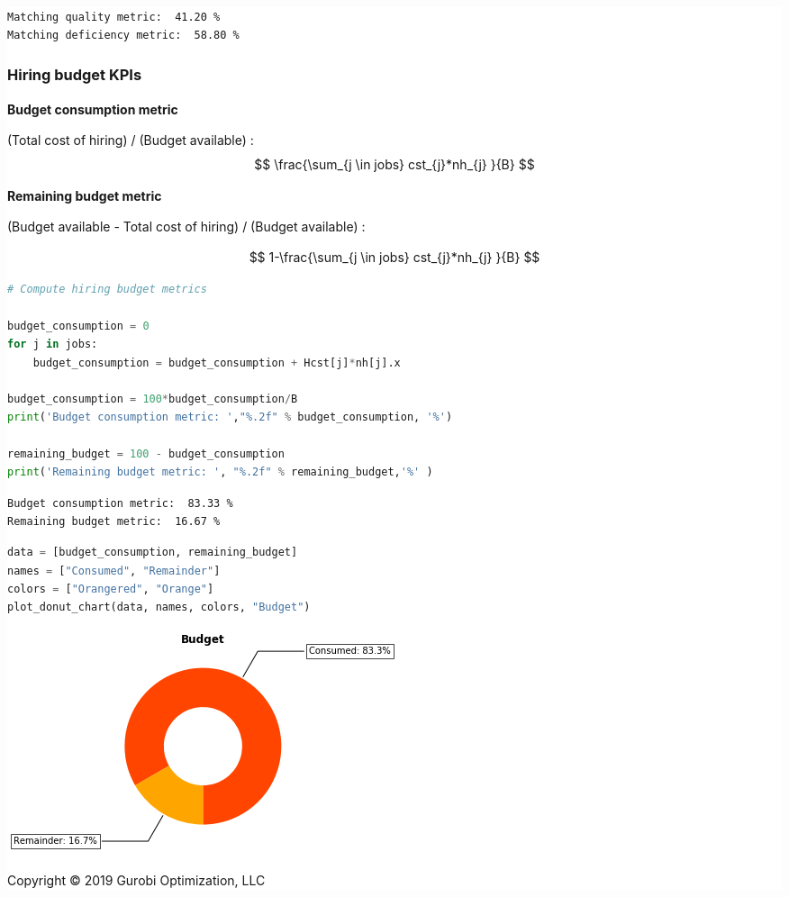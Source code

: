     Matching quality metric:  41.20 %
    Matching deficiency metric:  58.80 %
    

### Hiring budget KPIs

**Budget consumption metric**

(Total cost of hiring) / (Budget available) :
$$
\frac{\sum_{j \in jobs} cst_{j}*nh_{j} }{B}
$$

**Remaining budget metric**


(Budget available - Total cost of hiring) / (Budget available) :

$$
1-\frac{\sum_{j \in jobs} cst_{j}*nh_{j} }{B}
$$



```python
# Compute hiring budget metrics 

budget_consumption = 0
for j in jobs:
    budget_consumption = budget_consumption + Hcst[j]*nh[j].x
    
budget_consumption = 100*budget_consumption/B
print('Budget consumption metric: ',"%.2f" % budget_consumption, '%')

remaining_budget = 100 - budget_consumption
print('Remaining budget metric: ', "%.2f" % remaining_budget,'%' )
```

    Budget consumption metric:  83.33 %
    Remaining budget metric:  16.67 %
    


```python
data = [budget_consumption, remaining_budget]
names = ["Consumed", "Remainder"]
colors = ["Orangered", "Orange"]
plot_donut_chart(data, names, colors, "Budget")
```


![png](output_43_0.png)


Copyright &copy; 2019 Gurobi Optimization, LLC
